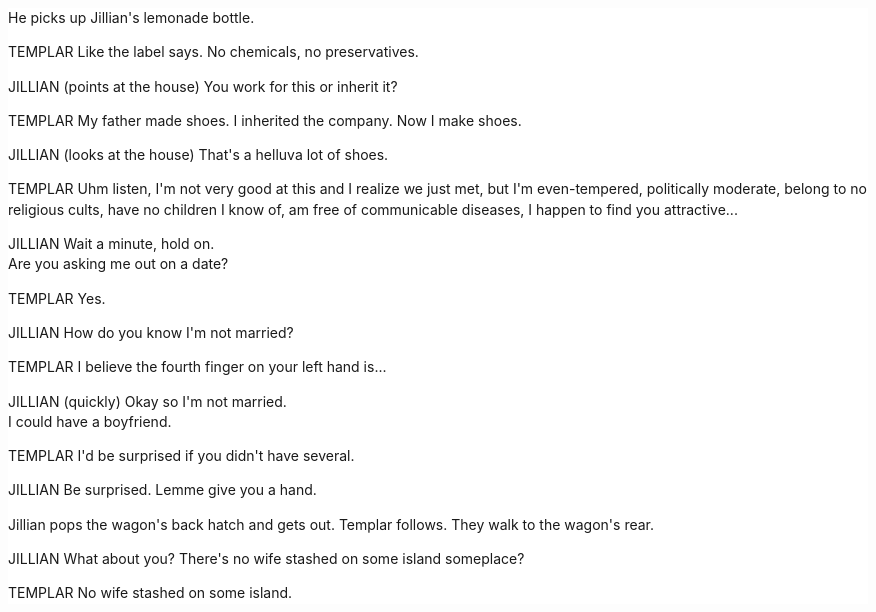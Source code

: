 He picks up Jillian's lemonade bottle.  

TEMPLAR 
Like the label says. No chemicals, 
no preservatives.  

JILLIAN 
(points at the house) 
You work for this or inherit it? 

TEMPLAR 
My father made shoes. I inherited 
the company. Now I make shoes.  

JILLIAN 
(looks at the house) 
That's a helluva lot of shoes.  

TEMPLAR 
Uhm listen, I'm not very good at 
this and I realize we just met, 
but I'm even-tempered, politically 
moderate, belong to no religious 
cults, have no children I know of, 
am free of communicable diseases, I 
happen to find you attractive...  

JILLIAN 
Wait a minute, hold on.  
Are you asking me out on a date? 

TEMPLAR 
Yes.  

JILLIAN 
How do you know I'm not married? 

TEMPLAR 
I believe the fourth finger on your left hand is...  

JILLIAN 
(quickly) 
Okay so I'm not married.  
I could have a boyfriend.  

TEMPLAR 
I'd be surprised if you didn't have several.  

JILLIAN 
Be surprised. Lemme give you a hand.  

Jillian pops the wagon's back hatch and gets out.  Templar follows. They walk to the wagon's rear.  

JILLIAN 
What about you? There's no wife stashed 
on some island someplace? 

TEMPLAR 
No wife stashed on some island.  
